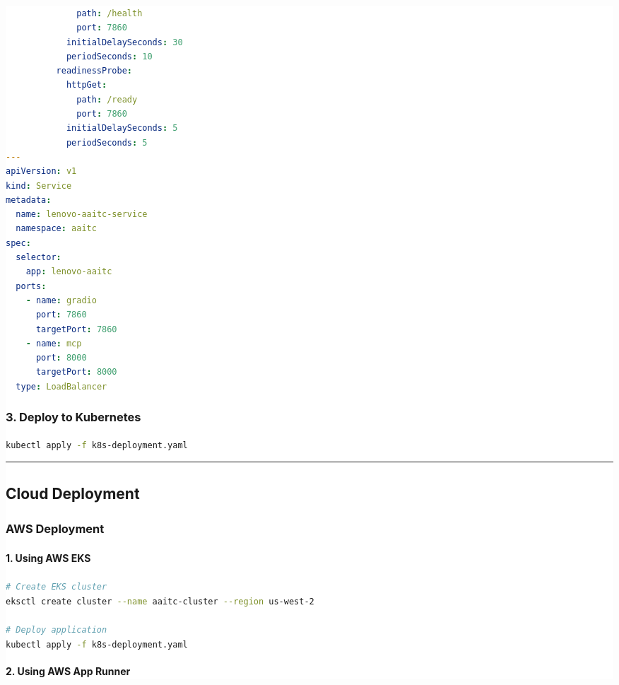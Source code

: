 ```yaml
              path: /health
              port: 7860
            initialDelaySeconds: 30
            periodSeconds: 10
          readinessProbe:
            httpGet:
              path: /ready
              port: 7860
            initialDelaySeconds: 5
            periodSeconds: 5
---
apiVersion: v1
kind: Service
metadata:
  name: lenovo-aaitc-service
  namespace: aaitc
spec:
  selector:
    app: lenovo-aaitc
  ports:
    - name: gradio
      port: 7860
      targetPort: 7860
    - name: mcp
      port: 8000
      targetPort: 8000
  type: LoadBalancer
```

### 3. Deploy to Kubernetes

```bash
kubectl apply -f k8s-deployment.yaml
```

---

## Cloud Deployment

### AWS Deployment

#### 1. Using AWS EKS

```bash
# Create EKS cluster
eksctl create cluster --name aaitc-cluster --region us-west-2

# Deploy application
kubectl apply -f k8s-deployment.yaml
```

#### 2. Using AWS App Runner
